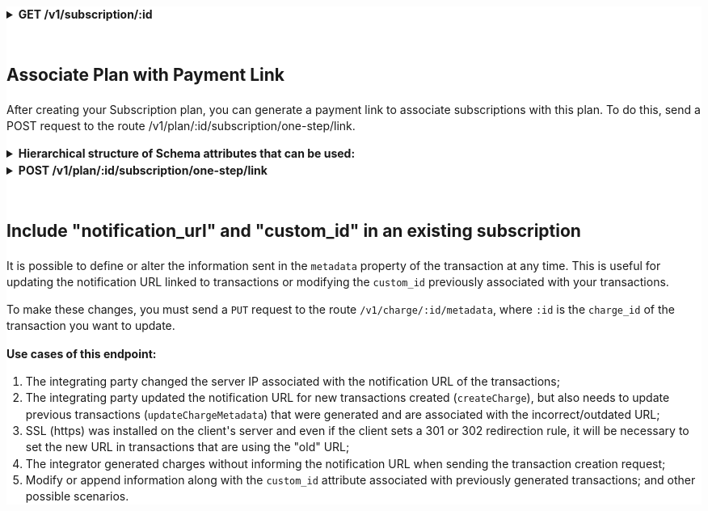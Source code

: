 
<div className="get">
<details className="col-100"><summary>
    <b><HighlightGet>GET</HighlightGet> /v1/subscription/<HighlightVar>:id</HighlightVar></b>
  </summary></details>

</div>

<br/>

## Associate Plan with Payment Link

After creating your Subscription plan, you can generate a payment link to associate subscriptions with this plan. To do this, send a POST request to the route /v1/plan/:id/subscription/one-step/link.


<div className="payment">
<details className="col-100"><summary>
<b>Hierarchical structure of Schema attributes that can be used:</b>
  </summary></details>
</div>


<div className="post">
<details className="col-100"><summary>
    <b><HighlightPost>POST</HighlightPost> /v1/plan/<HighlightVar>:id</HighlightVar>/subscription/one-step/link</b>
  </summary></details>

</div>


<br/>


 ## Include "notification_url" and "custom_id" in an existing subscription

It is possible to define or alter the information sent in the <code>metadata</code> property of the transaction at any time. This is useful for updating the notification URL linked to transactions or modifying the <code>custom_id</code> previously associated with your transactions.

To make these changes, you must send a <code>PUT</code> request to the route <code>/v1/charge/:id/metadata</code>, where <code>:id</code> is the <code>charge_id</code> of the transaction you want to update.

<b>Use cases of this endpoint:</b>

<ol>
<li>The integrating party changed the server IP associated with the notification URL of the transactions;</li>
<li>The integrating party updated the notification URL for new transactions created (<code>createCharge</code>), but also needs to update previous transactions (<code>updateChargeMetadata</code>) that were generated and are associated with the incorrect/outdated URL;</li>
<li>SSL (https) was installed on the client's server and even if the client sets a 301 or 302 redirection rule, it will be necessary to set the new URL in transactions that are using the "old" URL;</li>
<li>The integrator generated charges without informing the notification URL when sending the transaction creation request;</li>
<li>Modify or append information along with the <code>custom_id</code> attribute associated with previously generated transactions; and other possible scenarios.</li>
</ol>
